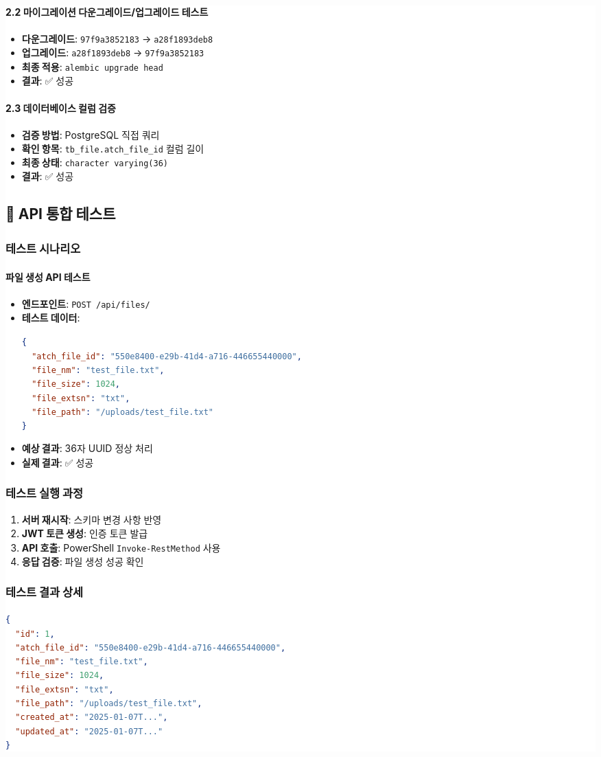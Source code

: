 #### 2.2 마이그레이션 다운그레이드/업그레이드 테스트
- **다운그레이드**: `97f9a3852183` → `a28f1893deb8`
- **업그레이드**: `a28f1893deb8` → `97f9a3852183`
- **최종 적용**: `alembic upgrade head`
- **결과**: ✅ 성공

#### 2.3 데이터베이스 컬럼 검증
- **검증 방법**: PostgreSQL 직접 쿼리
- **확인 항목**: `tb_file.atch_file_id` 컬럼 길이
- **최종 상태**: `character varying(36)`
- **결과**: ✅ 성공

## 🧪 API 통합 테스트

### 테스트 시나리오

#### 파일 생성 API 테스트
- **엔드포인트**: `POST /api/files/`
- **테스트 데이터**:
  ```json
  {
    "atch_file_id": "550e8400-e29b-41d4-a716-446655440000",
    "file_nm": "test_file.txt",
    "file_size": 1024,
    "file_extsn": "txt",
    "file_path": "/uploads/test_file.txt"
  }
  ```
- **예상 결과**: 36자 UUID 정상 처리
- **실제 결과**: ✅ 성공

### 테스트 실행 과정

1. **서버 재시작**: 스키마 변경 사항 반영
2. **JWT 토큰 생성**: 인증 토큰 발급
3. **API 호출**: PowerShell `Invoke-RestMethod` 사용
4. **응답 검증**: 파일 생성 성공 확인

### 테스트 결과 상세

```json
{
  "id": 1,
  "atch_file_id": "550e8400-e29b-41d4-a716-446655440000",
  "file_nm": "test_file.txt",
  "file_size": 1024,
  "file_extsn": "txt",
  "file_path": "/uploads/test_file.txt",
  "created_at": "2025-01-07T...",
  "updated_at": "2025-01-07T..."
}
```
